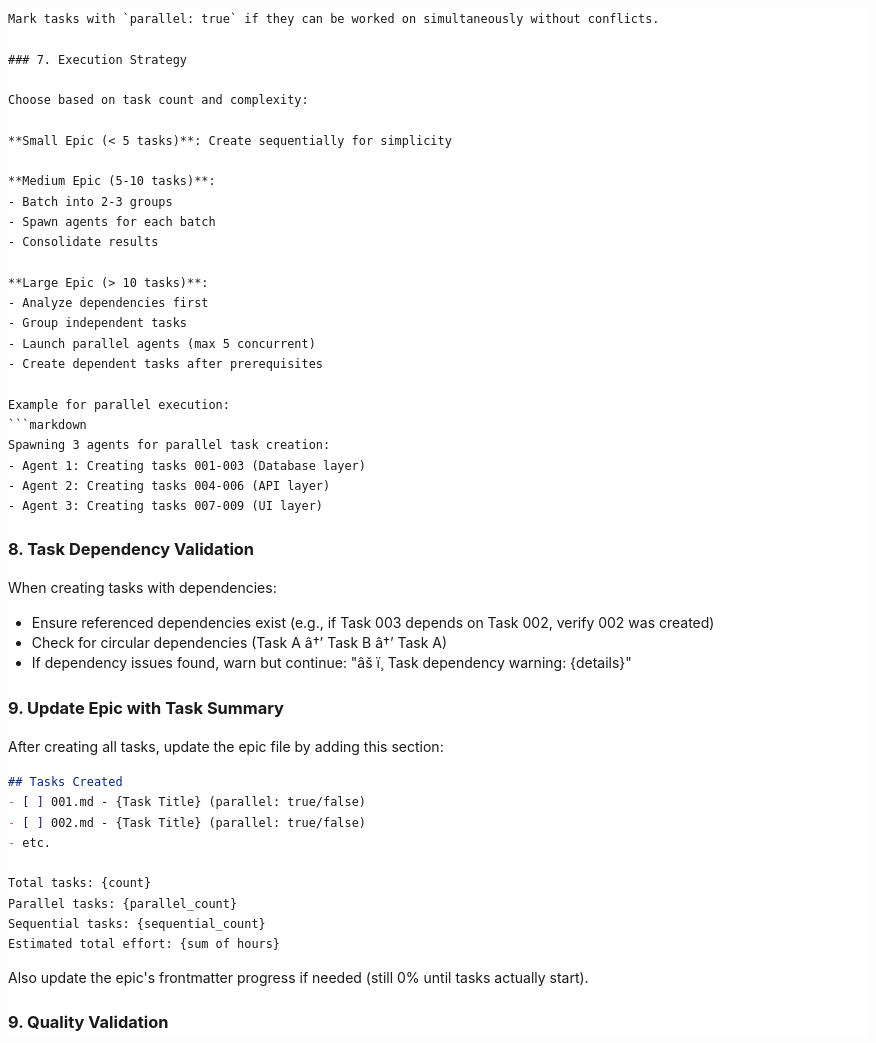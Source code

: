 ```
Mark tasks with `parallel: true` if they can be worked on simultaneously without conflicts.

### 7. Execution Strategy

Choose based on task count and complexity:

**Small Epic (< 5 tasks)**: Create sequentially for simplicity

**Medium Epic (5-10 tasks)**:
- Batch into 2-3 groups
- Spawn agents for each batch
- Consolidate results

**Large Epic (> 10 tasks)**:
- Analyze dependencies first
- Group independent tasks
- Launch parallel agents (max 5 concurrent)
- Create dependent tasks after prerequisites

Example for parallel execution:
```markdown
Spawning 3 agents for parallel task creation:
- Agent 1: Creating tasks 001-003 (Database layer)
- Agent 2: Creating tasks 004-006 (API layer)
- Agent 3: Creating tasks 007-009 (UI layer)
```

### 8. Task Dependency Validation

When creating tasks with dependencies:
- Ensure referenced dependencies exist (e.g., if Task 003 depends on Task 002, verify 002 was created)
- Check for circular dependencies (Task A â†’ Task B â†’ Task A)
- If dependency issues found, warn but continue: "âš ï¸ Task dependency warning: {details}"

### 9. Update Epic with Task Summary
After creating all tasks, update the epic file by adding this section:
```markdown
## Tasks Created
- [ ] 001.md - {Task Title} (parallel: true/false)
- [ ] 002.md - {Task Title} (parallel: true/false)
- etc.

Total tasks: {count}
Parallel tasks: {parallel_count}
Sequential tasks: {sequential_count}
Estimated total effort: {sum of hours}
```

Also update the epic's frontmatter progress if needed (still 0% until tasks actually start).

### 9. Quality Validation
